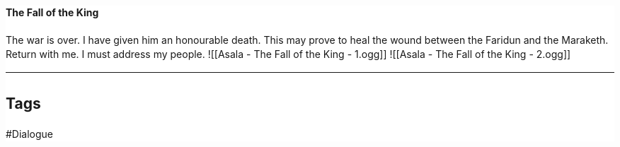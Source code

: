 #### The Fall of the King
The war is over. I have given him an honourable death. This may prove to heal the wound between the Faridun and the Maraketh. Return with me. I must address my people.
![[Asala - The Fall of the King - 1.ogg]]
![[Asala - The Fall of the King - 2.ogg]]

---
## Tags
#Dialogue
